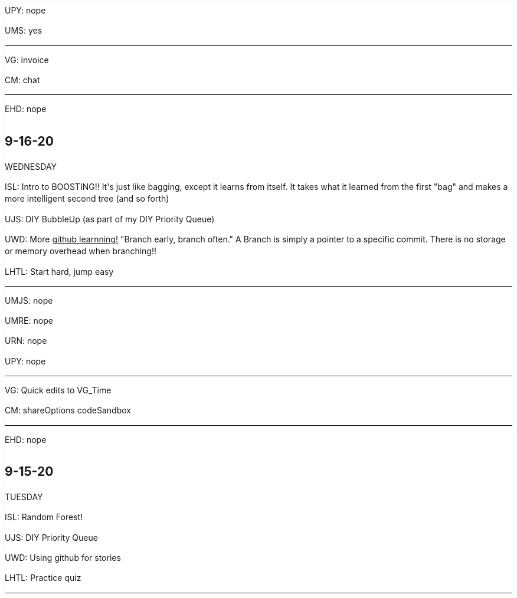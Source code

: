 UPY: nope

UMS: yes

---

VG: invoice

CM: chat

---

EHD: nope

## 9-16-20

WEDNESDAY

ISL: Intro to BOOSTING!! It's just like bagging, except it learns from itself. It takes what it learned from the first "bag" and makes a more intelligent second tree (and so forth)

UJS: DIY BubbleUp (as part of my DIY Priority Queue)

UWD: More [github learnning!](https://learngitbranching.js.org/) "Branch early, branch often." A Branch is simply a pointer to a specific commit. There is no storage or memory overhead when branching!!

LHTL: Start hard, jump easy

---

UMJS: nope

UMRE: nope

URN: nope

UPY: nope

---

VG: Quick edits to VG_Time

CM: shareOptions codeSandbox

---

EHD: nope

## 9-15-20

TUESDAY

ISL: Random Forest!

UJS: DIY Priority Queue

UWD: Using github for stories

LHTL: Practice quiz

---